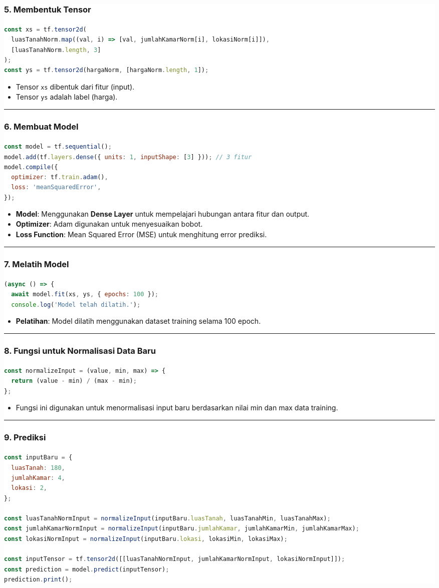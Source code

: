 
### **5. Membentuk Tensor**
```javascript
const xs = tf.tensor2d(
  luasTanahNorm.map((val, i) => [val, jumlahKamarNorm[i], lokasiNorm[i]]),
  [luasTanahNorm.length, 3]
);
const ys = tf.tensor2d(hargaNorm, [hargaNorm.length, 1]);
```
- Tensor `xs` dibentuk dari fitur (input).
- Tensor `ys` adalah label (harga).

---

### **6. Membuat Model**
```javascript
const model = tf.sequential();
model.add(tf.layers.dense({ units: 1, inputShape: [3] })); // 3 fitur
model.compile({
  optimizer: tf.train.adam(),
  loss: 'meanSquaredError',
});
```
- **Model**: Menggunakan **Dense Layer** untuk mempelajari hubungan antara fitur dan output.
- **Optimizer**: Adam digunakan untuk menyesuaikan bobot.
- **Loss Function**: Mean Squared Error (MSE) untuk menghitung error prediksi.

---

### **7. Melatih Model**
```javascript
(async () => {
  await model.fit(xs, ys, { epochs: 100 });
  console.log('Model telah dilatih.');
```
- **Pelatihan**: Model dilatih menggunakan dataset training selama 100 epoch.

---

### **8. Fungsi untuk Normalisasi Data Baru**
```javascript
const normalizeInput = (value, min, max) => {
  return (value - min) / (max - min);
};
```
- Fungsi ini digunakan untuk menormalisasi input baru berdasarkan nilai min dan max data training.

---

### **9. Prediksi**
```javascript
const inputBaru = {
  luasTanah: 180,
  jumlahKamar: 4,
  lokasi: 2,
};

const luasTanahNormInput = normalizeInput(inputBaru.luasTanah, luasTanahMin, luasTanahMax);
const jumlahKamarNormInput = normalizeInput(inputBaru.jumlahKamar, jumlahKamarMin, jumlahKamarMax);
const lokasiNormInput = normalizeInput(inputBaru.lokasi, lokasiMin, lokasiMax);

const inputTensor = tf.tensor2d([[luasTanahNormInput, jumlahKamarNormInput, lokasiNormInput]]);
const prediction = model.predict(inputTensor);
prediction.print();
```